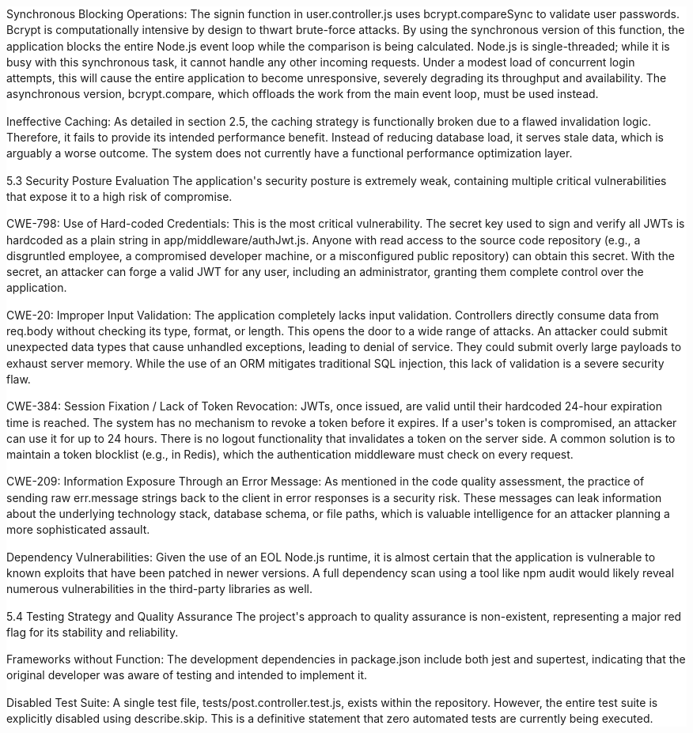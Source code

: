 Synchronous Blocking Operations: The signin function in user.controller.js uses bcrypt.compareSync to validate user passwords. Bcrypt is computationally intensive by design to thwart brute-force attacks. By using the synchronous version of this function, the application blocks the entire Node.js event loop while the comparison is being calculated. Node.js is single-threaded; while it is busy with this synchronous task, it cannot handle any other incoming requests. Under a modest load of concurrent login attempts, this will cause the entire application to become unresponsive, severely degrading its throughput and availability. The asynchronous version, bcrypt.compare, which offloads the work from the main event loop, must be used instead.

Ineffective Caching: As detailed in section 2.5, the caching strategy is functionally broken due to a flawed invalidation logic. Therefore, it fails to provide its intended performance benefit. Instead of reducing database load, it serves stale data, which is arguably a worse outcome. The system does not currently have a functional performance optimization layer.

5.3 Security Posture Evaluation
The application's security posture is extremely weak, containing multiple critical vulnerabilities that expose it to a high risk of compromise.

CWE-798: Use of Hard-coded Credentials: This is the most critical vulnerability. The secret key used to sign and verify all JWTs is hardcoded as a plain string in app/middleware/authJwt.js. Anyone with read access to the source code repository (e.g., a disgruntled employee, a compromised developer machine, or a misconfigured public repository) can obtain this secret. With the secret, an attacker can forge a valid JWT for any user, including an administrator, granting them complete control over the application.

CWE-20: Improper Input Validation: The application completely lacks input validation. Controllers directly consume data from req.body without checking its type, format, or length. This opens the door to a wide range of attacks. An attacker could submit unexpected data types that cause unhandled exceptions, leading to denial of service. They could submit overly large payloads to exhaust server memory. While the use of an ORM mitigates traditional SQL injection, this lack of validation is a severe security flaw.

CWE-384: Session Fixation / Lack of Token Revocation: JWTs, once issued, are valid until their hardcoded 24-hour expiration time is reached. The system has no mechanism to revoke a token before it expires. If a user's token is compromised, an attacker can use it for up to 24 hours. There is no logout functionality that invalidates a token on the server side. A common solution is to maintain a token blocklist (e.g., in Redis), which the authentication middleware must check on every request.

CWE-209: Information Exposure Through an Error Message: As mentioned in the code quality assessment, the practice of sending raw err.message strings back to the client in error responses is a security risk. These messages can leak information about the underlying technology stack, database schema, or file paths, which is valuable intelligence for an attacker planning a more sophisticated assault.

Dependency Vulnerabilities: Given the use of an EOL Node.js runtime, it is almost certain that the application is vulnerable to known exploits that have been patched in newer versions. A full dependency scan using a tool like npm audit would likely reveal numerous vulnerabilities in the third-party libraries as well.

5.4 Testing Strategy and Quality Assurance
The project's approach to quality assurance is non-existent, representing a major red flag for its stability and reliability.

Frameworks without Function: The development dependencies in package.json include both jest and supertest, indicating that the original developer was aware of testing and intended to implement it.

Disabled Test Suite: A single test file, tests/post.controller.test.js, exists within the repository. However, the entire test suite is explicitly disabled using describe.skip. This is a definitive statement that zero automated tests are currently being executed.
